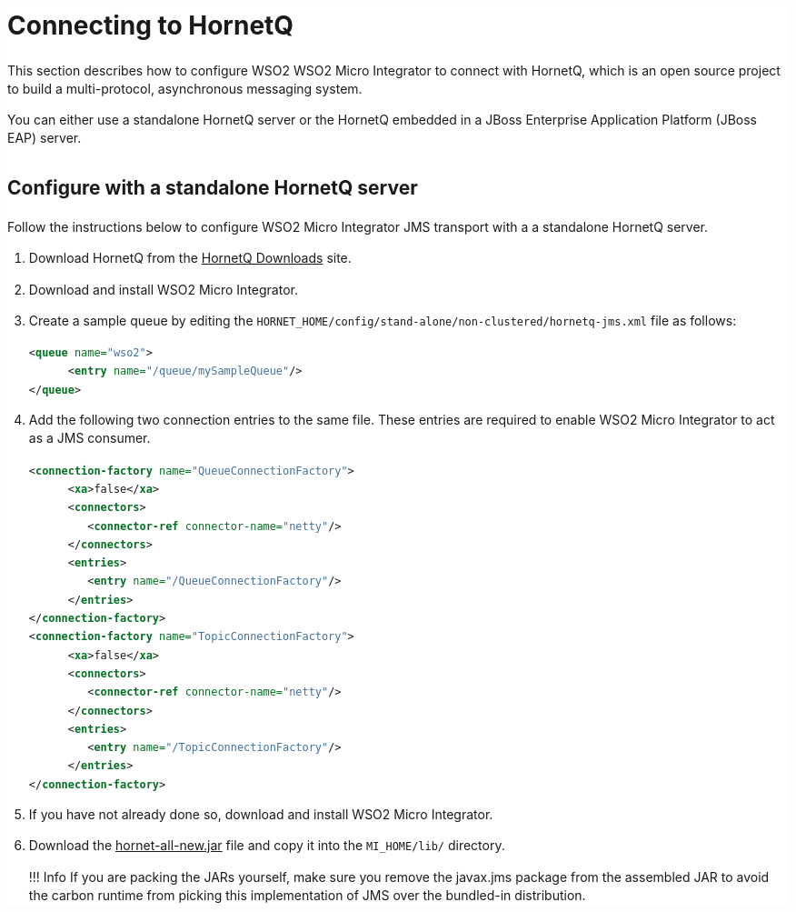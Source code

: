 # Connecting to HornetQ

This section describes how to configure WSO2 WSO2 Micro Integrator to connect with
HornetQ, which is an open source project to build a multi-protocol, asynchronous messaging system.

You can either use a standalone HornetQ server or the HornetQ embedded in a JBoss Enterprise Application Platform (JBoss EAP) server.

## Configure with a standalone HornetQ server

Follow the instructions below to configure WSO2 Micro Integrator JMS transport with a
a standalone HornetQ server.

1.  Download HornetQ from the [HornetQ Downloads](http://hornetq.jboss.org/downloads.html) site.  
2.  Download and install WSO2 Micro Integrator.
3.  Create a sample queue by editing the `HORNET_HOME/config/stand-alone/non-clustered/hornetq-jms.xml` file as follows:
    ```xml
    <queue name="wso2">
          <entry name="/queue/mySampleQueue"/>
    </queue>
    ```

4.  Add the following two connection entries to the same file. These entries are required to enable WSO2 Micro Integrator to act as a JMS consumer.
    ```xml
    <connection-factory name="QueueConnectionFactory">
          <xa>false</xa>
          <connectors>
             <connector-ref connector-name="netty"/>
          </connectors>
          <entries>
             <entry name="/QueueConnectionFactory"/>
          </entries>
    </connection-factory>
    <connection-factory name="TopicConnectionFactory">
          <xa>false</xa>
          <connectors>
             <connector-ref connector-name="netty"/>
          </connectors>
          <entries>
             <entry name="/TopicConnectionFactory"/>
          </entries>
    </connection-factory>
    ```

5.  If you have not already done so, download and install WSO2 Micro Integrator.
6.  Download the [hornet-all-new.jar](https://github.com/wso2-docs/WSO2_EI/raw/master/Broker-Setup-Artifacts/HornetQ/hornetq-all-new.jar) file and copy it into the `MI_HOME/lib/` directory.

    !!! Info
        If you are packing the JARs yourself, make sure you remove the javax.jms package from the assembled JAR to avoid the carbon runtime from picking this implementation of JMS over the bundled-in distribution.
